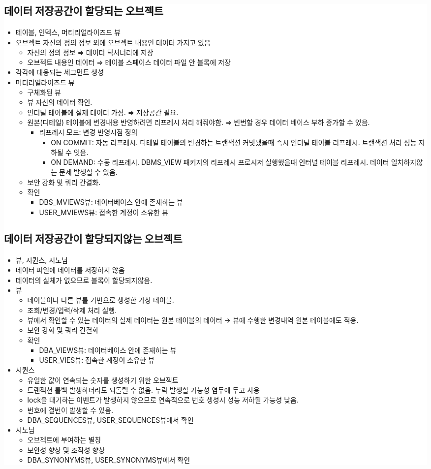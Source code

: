 ## 데이터 저장공간이 할당되는 오브젝트

- 테이블, 인덱스, 머티리얼라이즈드 뷰
- 오브젝트 자신의 정의 정보 외에 오브젝트 내용인 데이터 가지고 있음
    - 자신의 정의 정보 ⇒ 데이터 딕셔너리에 저장
    - 오브젝트 내용인 데이터 ⇒ 테이블 스페이스 데이터 파일 안 블록에 저장
- 각각에 대응되는 세그먼트 생성
- 머티리얼라이즈드 뷰
    - 구체화된 뷰
    - 뷰 자신의 데이터 확인.
    - 인터널 테이블에 실제 데이터 가짐. ⇒ 저장공간 필요.
    - 원본(디테일) 테이블에 변경내용 반영하려면 리프레시 처리 해줘야함. ⇒ 빈번할 경우 데이터 베이스 부하 증가할 수 있음.
        - 리프레시 모드: 변경 반영시점 정의
            - ON COMMIT: 자동 리프레시. 디테일 테이블의 변경하는 트랜잭션 커밋됐을때 즉시 인터널 테이블 리프레시. 트랜잭션 처리 성능 저하될 수 잇음.
            - ON DEMAND: 수동 리프레시. DBMS_VIEW 패키지의 리프레시 프로시저 실행했을때 인터널 테이블 리프레시. 데이터 일치하지않는 문제 발생할 수 있음.
    - 보안 강화 및 쿼리 간결화.
    - 확인
        - DBS_MVIEWS뷰: 데이터베이스 안에 존재하는 뷰
        - USER_MVIEWS뷰: 접속한 계정이 소유한 뷰

## 데이터 저장공간이 할당되지않는 오브젝트

- 뷰, 시퀀스, 시노님
- 데이터 파일에 데이터를 저장하지 않음
- 데이터의 실체가 없으므로 블록이 할당되지않음.
- 뷰
    - 테이블이나 다른 뷰를 기반으로 생성한 가상 테이블.
    - 조회/변경/입력/삭제 처리 실행.
    - 뷰에서 확인할 수 있는 데이터의 실제 데이터는 원본 테이블의 데이터 → 뷰에 수행한 변경내역 원본 테이블에도 적용.
    - 보안 강화 및 쿼리 간결화
    - 확인
        - DBA_VIEWS뷰: 데이터베이스 안에 존재하는 뷰
        - USER_VIES뷰: 접속한 계정이 소유한 뷰
- 시퀀스
    - 유일한 값이 연속되는 숫자를 생성하기 위한 오브젝트
    - 트랜잭션 롤백 발생하더라도 되돌릴 수 없음. 누락 발생할 가능성 염두에 두고 사용
    - lock을 대기하는 이벤트가 발생하지 않으므로 연속적으로 번호 생성시 성능 저하될 가능성 낮음.
    - 번호에 결번이 발생할 수 있음.
    - DBA_SEQUENCES뷰, USER_SEQUENCES뷰에서 확인
- 시노님
    - 오브젝트에 부여하는 별칭
    - 보안성 향상 및 조작성 향상
    - DBA_SYNONYMS뷰, USER_SYNONYMS뷰에서 확인
